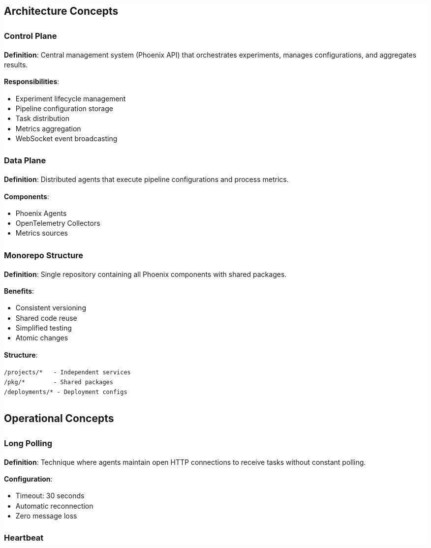 ## Architecture Concepts

### Control Plane

**Definition**: Central management system (Phoenix API) that orchestrates experiments, manages configurations, and aggregates results.

**Responsibilities**:
- Experiment lifecycle management
- Pipeline configuration storage
- Task distribution
- Metrics aggregation
- WebSocket event broadcasting

### Data Plane

**Definition**: Distributed agents that execute pipeline configurations and process metrics.

**Components**:
- Phoenix Agents
- OpenTelemetry Collectors
- Metrics sources

### Monorepo Structure

**Definition**: Single repository containing all Phoenix components with shared packages.

**Benefits**:
- Consistent versioning
- Shared code reuse
- Simplified testing
- Atomic changes

**Structure**:
```
/projects/*   - Independent services
/pkg/*        - Shared packages
/deployments/* - Deployment configs
```

## Operational Concepts

### Long Polling

**Definition**: Technique where agents maintain open HTTP connections to receive tasks without constant polling.

**Configuration**:
- Timeout: 30 seconds
- Automatic reconnection
- Zero message loss

### Heartbeat
